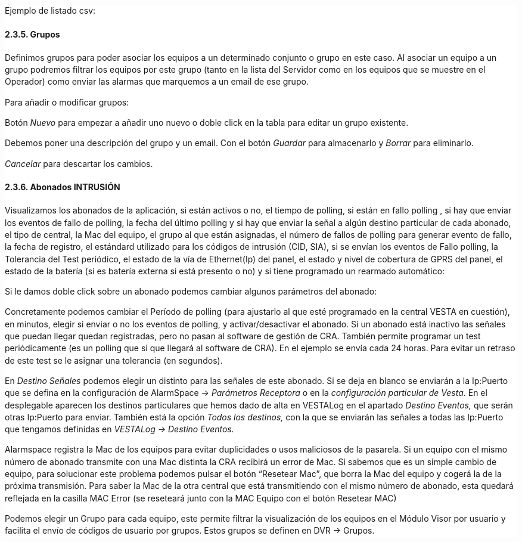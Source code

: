 Ejemplo de listado csv:

#### &#x20;2.3.5. Grupos <a href="#toc84228610" id="toc84228610"></a>

Definimos grupos para poder asociar los equipos a un determinado conjunto o grupo en este caso. Al asociar un equipo a un grupo podremos filtrar los equipos por este grupo (tanto en la lista del Servidor como en los equipos que se muestre en el Operador) como enviar las alarmas que marquemos a un email de ese grupo.

Para añadir o modificar grupos:

Botón _Nuevo_ para empezar a añadir uno nuevo o doble click en la tabla para editar un grupo existente.

Debemos poner una descripción del grupo y un email. Con el botón _Guardar_ para almacenarlo y _Borrar_ para eliminarlo.

_Cancelar_ para descartar los cambios.

#### &#x20;2.3.6. Abonados INTRUSIÓN <a href="#toc84228611" id="toc84228611"></a>

Visualizamos los abonados de la aplicación, si están activos o no, el tiempo de polling, si están en fallo polling , si hay que enviar los eventos de fallo de polling, la fecha del último polling y si hay que enviar la señal a algún destino particular de cada abonado, el tipo de central, la Mac del equipo, el grupo al que están asignadas, el número de fallos de polling para generar evento de fallo, la fecha de registro, el estándard utilizado para los códigos de intrusión (CID, SIA), si se envían los eventos de Fallo polling, la Tolerancia del Test periódico, el estado de la vía de Ethernet(Ip) del panel, el estado y nivel de cobertura de GPRS del panel, el estado de la batería (si es batería externa si está presento o no) y si tiene programado un rearmado automático:&#x20;

Si le damos doble click sobre un abonado podemos cambiar algunos parámetros del abonado:&#x20;

Concretamente podemos cambiar el Período de polling (para ajustarlo al que esté programado en la central VESTA en cuestión), en minutos, elegir si enviar o no los eventos de polling, y activar/desactivar el abonado. Si un abonado está inactivo las señales que puedan llegar quedan registradas, pero no pasan al software de gestión de CRA. También permite programar un test periódicamente (es un polling que sí que llegará al software de CRA). En el ejemplo se envía cada 24 horas. Para evitar un retraso de este test se le asignar una tolerancia (en segundos).

En _Destino Señales_ podemos elegir un distinto para las señales de este abonado. Si se deja en blanco se enviarán a la Ip:Puerto que se defina en la configuración de AlarmSpace -> _Parámetros Receptora_ o en la _configuración particular de Vesta_. En el desplegable aparecen los destinos particulares que hemos dado de alta en VESTALog en el apartado _Destino Eventos,_ que serán otras Ip:Puerto para enviar. También está la opción _Todos los destinos,_ con la que se enviarán las señales a todas las Ip:Puerto que tengamos definidas en _VESTALog -> Destino Eventos._

Alarmspace registra la Mac de los equipos para evitar duplicidades o usos maliciosos de la pasarela. Si un equipo con el mismo número de abonado transmite con una Mac distinta la CRA recibirá un error de Mac. Si sabemos que es un simple cambio de equipo, para solucionar este problema podemos pulsar el botón “Resetear Mac”, que borra la Mac del equipo y cogerá la de la próxima transmisión. Para saber la Mac de la otra central que está transmitiendo con el mismo número de abonado, esta quedará reflejada en la casilla MAC Error (se reseteará junto con la MAC Equipo con el botón Resetear MAC)

Podemos elegir un Grupo para cada equipo, este permite filtrar la visualización de los equipos en el Módulo Visor por usuario y facilita el envío de códigos de usuario por grupos. Estos grupos se definen en DVR -> Grupos.
